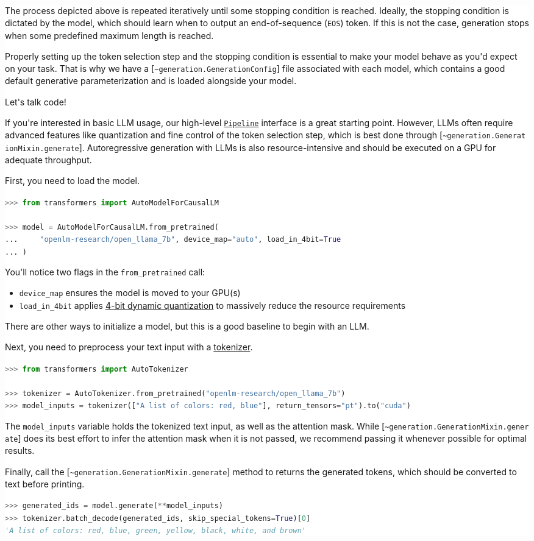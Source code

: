 
The process depicted above is repeated iteratively until some stopping condition is reached. Ideally, the stopping condition is dictated by the model, which should learn when to output an end-of-sequence (`EOS`) token. If this is not the case, generation stops when some predefined maximum length is reached.

Properly setting up the token selection step and the stopping condition is essential to make your model behave as you'd expect on your task. That is why we have a [`~generation.GenerationConfig`] file associated with each model, which contains a good default generative parameterization and is loaded alongside your model.

Let's talk code!

<Tip>

If you're interested in basic LLM usage, our high-level [`Pipeline`](pipeline_tutorial) interface is a great starting point. However, LLMs often require advanced features like quantization and fine control of the token selection step, which is best done through [`~generation.GenerationMixin.generate`]. Autoregressive generation with LLMs is also resource-intensive and should be executed on a GPU for adequate throughput.

</Tip>


First, you need to load the model.

```py
>>> from transformers import AutoModelForCausalLM

>>> model = AutoModelForCausalLM.from_pretrained(
...     "openlm-research/open_llama_7b", device_map="auto", load_in_4bit=True
... )
```

You'll notice two flags in the `from_pretrained` call:

 - `device_map` ensures the model is moved to your GPU(s)
 - `load_in_4bit` applies [4-bit dynamic quantization](main_classes/quantization) to massively reduce the resource requirements

There are other ways to initialize a model, but this is a good baseline to begin with an LLM.

Next, you need to preprocess your text input with a [tokenizer](tokenizer_summary).

```py
>>> from transformers import AutoTokenizer

>>> tokenizer = AutoTokenizer.from_pretrained("openlm-research/open_llama_7b")
>>> model_inputs = tokenizer(["A list of colors: red, blue"], return_tensors="pt").to("cuda")
```

The `model_inputs` variable holds the tokenized text input, as well as the attention mask. While [`~generation.GenerationMixin.generate`] does its best effort to infer the attention mask when it is not passed, we recommend passing it whenever possible for optimal results.

Finally, call the [`~generation.GenerationMixin.generate`] method to returns the generated tokens, which should be converted to text before printing.

```py
>>> generated_ids = model.generate(**model_inputs)
>>> tokenizer.batch_decode(generated_ids, skip_special_tokens=True)[0]
'A list of colors: red, blue, green, yellow, black, white, and brown'
```

